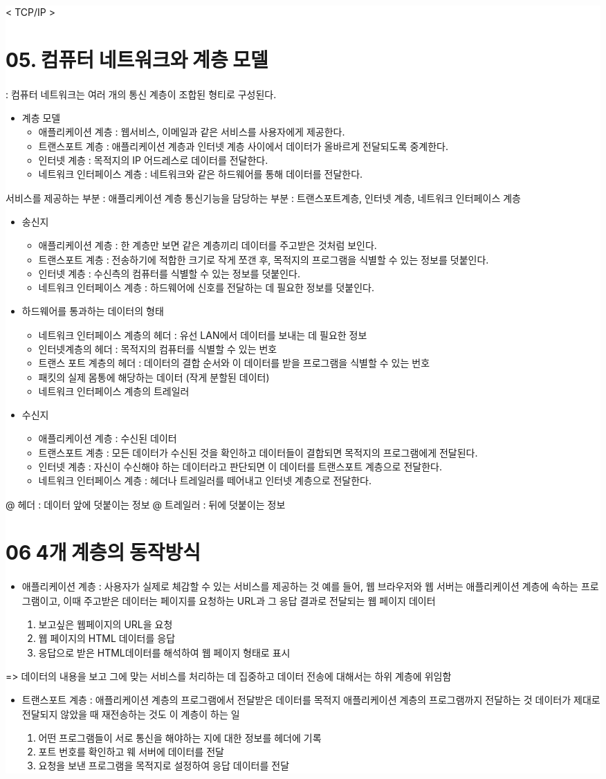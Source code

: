 < TCP/IP >



# 05. 컴퓨터 네트워크와 계층 모델

: 컴퓨터 네트워크는 여러 개의 통신 계층이 조합된 형티로 구성된다.

* 계층 모델
  - 애플리케이션 계층 : 웹서비스, 이메일과 같은 서비스를 사용자에게 제공한다.
  - 트랜스포트 계층 : 애플리케이션 계층과 인터넷 계층 사이에서 데이터가 올바르게 전달되도록 중계한다.
  - 인터넷 계층 : 목적지의 IP 어드레스로 데이터를 전달한다.
  - 네트워크 인터페이스 계층 : 네트워크와 같은 하드웨어를 통해 데이터를 전달한다.

서비스를 제공하는 부분 : 애플리케이션 계층
통신기능을 담당하는 부분 : 트랜스포트계층, 인터넷 계층, 네트워크 인터페이스 계층

* 송신지
  - 애플리케이션 계층 : 한 계층만 보면 같은 계층끼리 데이터를 주고받은 것처럼 보인다.
  - 트랜스포트 계층 : 전송하기에 적합한 크기로 작게 쪼갠 후, 목적지의 프로그램을 식별할 수 있는 정보를 덧붙인다.
  - 인터넷 계층 : 수신측의 컴퓨터를 식별할 수 있는 정보를 덧붙인다.
  - 네트워크 인터페이스 계층 : 하드웨어에 신호를 전달하는 데 필요한 정보를 덧붙인다.

* 하드웨어를 통과하는 데이터의 형태  
  - 네트워크 인터페이스 계층의 헤더 : 유선 LAN에서 데이터를 보내는 데 필요한 정보
  - 인터넷계층의 헤더 : 목적지의 컴퓨터를 식별할 수 있는 번호
  - 트랜스 포트 계층의 헤더 : 데이터의 결합 순서와 이 데이터를 받을 프로그램을 식별할 수 있는 번호
  - 패킷의 실제 몸통에 해당하는 데이터 (작게 분할된 데이터)
  - 네트워크 인터페이스 계층의 트레일러

* 수신지
  - 애플리케이션 계층 : 수신된 데이터
  - 트랜스포트 계층 : 모든 데이터가 수신된 것을 확인하고 데이터들이 결합되면 목적지의 프로그램에게 전달된다.
  - 인터넷 계층 : 자신이 수신해야 하는 데이터라고 판단되면 이 데이터를 트랜스포트 계층으로 전달한다.
  - 네트워크 인터페이스 계층 : 헤더나 트레일러를 떼어내고 인터넷 계층으로 전달한다.

@ 헤더 : 데이터 앞에 덧붙이는 정보
@ 트레일러 : 뒤에 덧붙이는 정보

# 06 4개 계층의 동작방식

* 애플리케이션 계층 : 사용자가 실제로 체감할 수 있는 서비스를 제공하는 것
    예를 들어, 웹 브라우저와 웹 서버는 애플리케이션 계층에 속하는 프로그램이고, 이때 주고받은 데이터는 페이지를 요청하는 URL과 그 응답 결과로 전달되는 웹 페이지 데이터

    1. 보고싶은 웹페이지의 URL을 요청
    2. 웹 페이지의 HTML 데이터를 응답
    3. 응답으로 받은 HTML데이터를 해석하여 웹 페이지 형태로 표시

=> 데이터의 내용을 보고 그에 맞는 서비스를 처리하는 데 집중하고 데이터 전송에 대해서는 하위 계층에 위임함

* 트랜스포트 계층 : 애플리케이션 계층의 프로그램에서 전달받은 데이터를 목적지 애플리케이션 계층의 프로그램까지 전달하는 것
                데이터가 제대로 전달되지 않았을 때 재전송하는 것도 이 계층이 하는 일

    1. 어떤 프로그램들이 서로 통신을 해야하는 지에 대한 정보를 헤더에 기록
    2. 포트 번호를 확인하고 웨 서버에 데이터를 전달
    3. 요청을 보낸 프로그램을 목적지로 설정하여 응답 데이터를 전달
